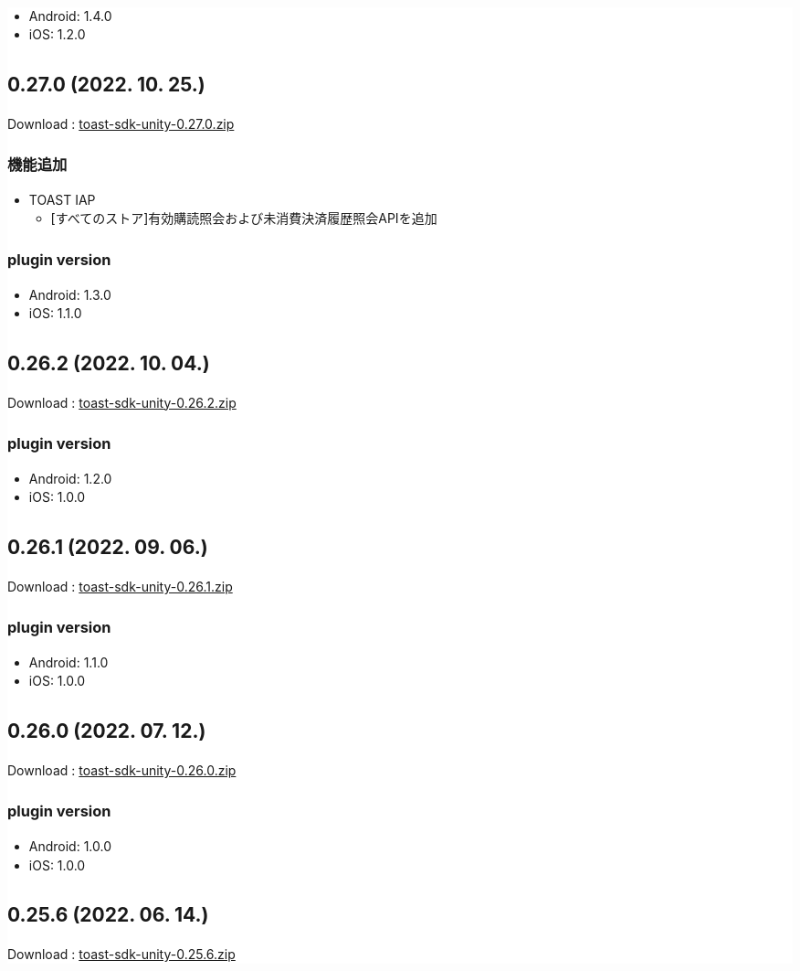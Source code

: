 * Android: 1.4.0
* iOS: 1.2.0

## 0.27.0 (2022. 10. 25.)
Download : [toast-sdk-unity-0.27.0.zip](https://static.toastoven.net/toastcloud/sdk_download/toast/unity/0.27.0/toast-sdk-unity-0.27.0.zip)

### 機能追加

* TOAST IAP 
    * [すべてのストア]有効購読照会および未消費決済履歴照会APIを追加 

### plugin version

* Android: 1.3.0
* iOS: 1.1.0

## 0.26.2 (2022. 10. 04.)

Download : [toast-sdk-unity-0.26.2.zip](https://static.toastoven.net/toastcloud/sdk_download/toast/unity/0.26.2/toast-sdk-unity-0.26.2.zip)

### plugin version

* Android: 1.2.0
* iOS: 1.0.0

## 0.26.1 (2022. 09. 06.)

Download : [toast-sdk-unity-0.26.1.zip](https://static.toastoven.net/toastcloud/sdk_download/toast/unity/0.26.1/toast-sdk-unity-0.26.1.zip)

### plugin version

* Android: 1.1.0
* iOS: 1.0.0

## 0.26.0 (2022. 07. 12.)

Download : [toast-sdk-unity-0.26.0.zip](https://static.toastoven.net/toastcloud/sdk_download/toast/unity/0.26.0/toast-sdk-unity-0.26.0.zip)

### plugin version

* Android: 1.0.0
* iOS: 1.0.0

## 0.25.6 (2022. 06. 14.)

Download : [toast-sdk-unity-0.25.6.zip](https://static.toastoven.net/toastcloud/sdk_download/toast/unity/0.25.6/toast-sdk-unity-0.25.6.zip)
